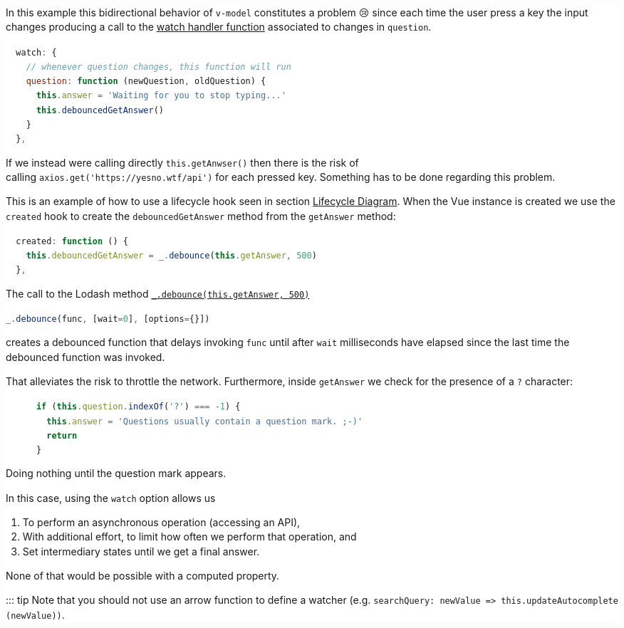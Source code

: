 In this example this bidirectional behavior of `v-model` constitutes a problem  😢 since each time the user press a key the input changes producing a call to the [watch handler function](https://vuejs.org/v2/api/#watch) associated to changes in `question`.

```js
  watch: {
    // whenever question changes, this function will run
    question: function (newQuestion, oldQuestion) {
      this.answer = 'Waiting for you to stop typing...'
      this.debouncedGetAnswer()
    }
  },
  ```

If we instead were calling directly `this.getAnwser()` then there is the risk of  
calling `axios.get('https://yesno.wtf/api')` for each pressed key.
Something has to be done regarding this problem.

This is an example of how to use a lifecycle hook seen in section [Lifecycle Diagram](#lifecycle-diagram). When the Vue instance is created we use the `created` hook to create the `debouncedGetAnswer` method from the `getAnswer` method:

```js
  created: function () {
    this.debouncedGetAnswer = _.debounce(this.getAnswer, 500)
  },
```

The call to the Lodash method [`_.debounce(this.getAnswer, 500)`](https://lodash.com/docs/4.17.15#debounce) 

```js
_.debounce(func, [wait=0], [options={}])
```

creates a debounced function that delays invoking `func` until after `wait` milliseconds have elapsed since the last time the debounced function was invoked.

That alleviates the risk to throttle the network. Furthermore, inside `getAnswer` we check for the presence of a `?` character:

```js
      if (this.question.indexOf('?') === -1) {
        this.answer = 'Questions usually contain a question mark. ;-)'
        return
      }
```
Doing nothing until the question mark appears.

In this case, using the `watch` option allows us 

1. To perform an asynchronous operation (accessing an API), 
2. With additional effort, to limit how often we perform that operation, and 
3. Set intermediary states until we get a final answer. 

None of that would be possible with a computed property.


::: tip
Note that you should not use an arrow function to define a watcher (e.g. `searchQuery: newValue => this.updateAutocomplete(newValue))`. 
